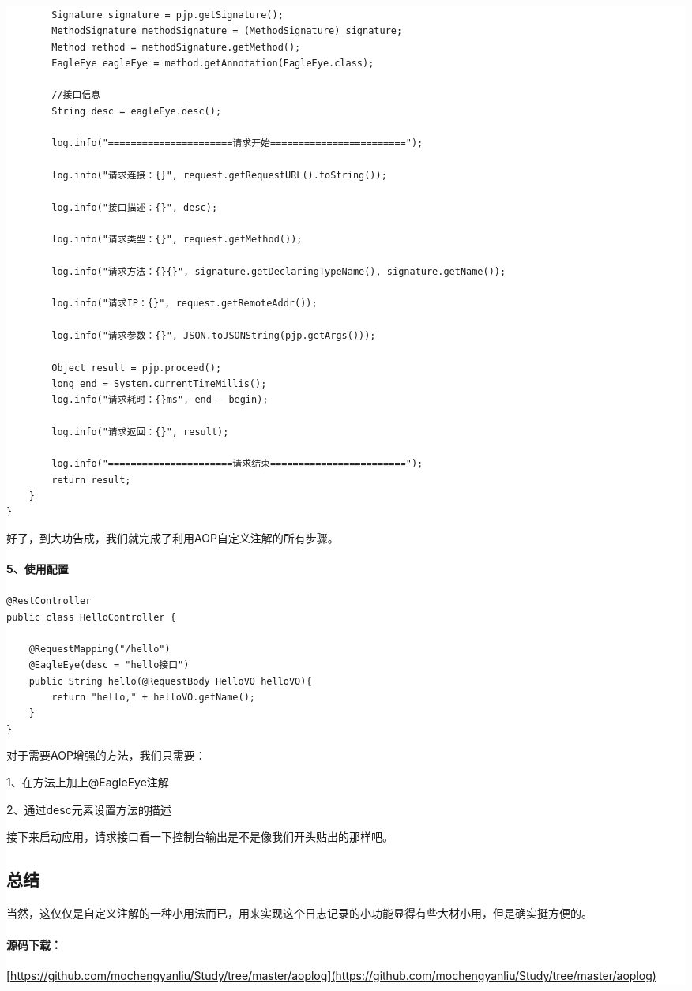 	        Signature signature = pjp.getSignature();
	        MethodSignature methodSignature = (MethodSignature) signature;
	        Method method = methodSignature.getMethod();
	        EagleEye eagleEye = method.getAnnotation(EagleEye.class);

	        //接口信息
	        String desc = eagleEye.desc();

	        log.info("======================请求开始========================");

	        log.info("请求连接：{}", request.getRequestURL().toString());

	        log.info("接口描述：{}", desc);

	        log.info("请求类型：{}", request.getMethod());

	        log.info("请求方法：{}{}", signature.getDeclaringTypeName(), signature.getName());

	        log.info("请求IP：{}", request.getRemoteAddr());

	        log.info("请求参数：{}", JSON.toJSONString(pjp.getArgs()));

	        Object result = pjp.proceed();
	        long end = System.currentTimeMillis();
	        log.info("请求耗时：{}ms", end - begin);

	        log.info("请求返回：{}", result);

	        log.info("======================请求结束========================");
	        return result;
	    }
	}

好了，到大功告成，我们就完成了利用AOP自定义注解的所有步骤。

#### 5、使用配置

	@RestController
	public class HelloController {

	    @RequestMapping("/hello")
	    @EagleEye(desc = "hello接口")
	    public String hello(@RequestBody HelloVO helloVO){
	        return "hello," + helloVO.getName();
	    }
	}

对于需要AOP增强的方法，我们只需要：

1、在方法上加上@EagleEye注解

2、通过desc元素设置方法的描述

接下来启动应用，请求接口看一下控制台输出是不是像我们开头贴出的那样吧。

## 总结

当然，这仅仅是自定义注解的一种小用法而已，用来实现这个日志记录的小功能显得有些大材小用，但是确实挺方便的。

 
####  源码下载：

[https://github.com/mochengyanliu/Study/tree/master/aoplog](https://github.com/mochengyanliu/Study/tree/master/aoplog)


